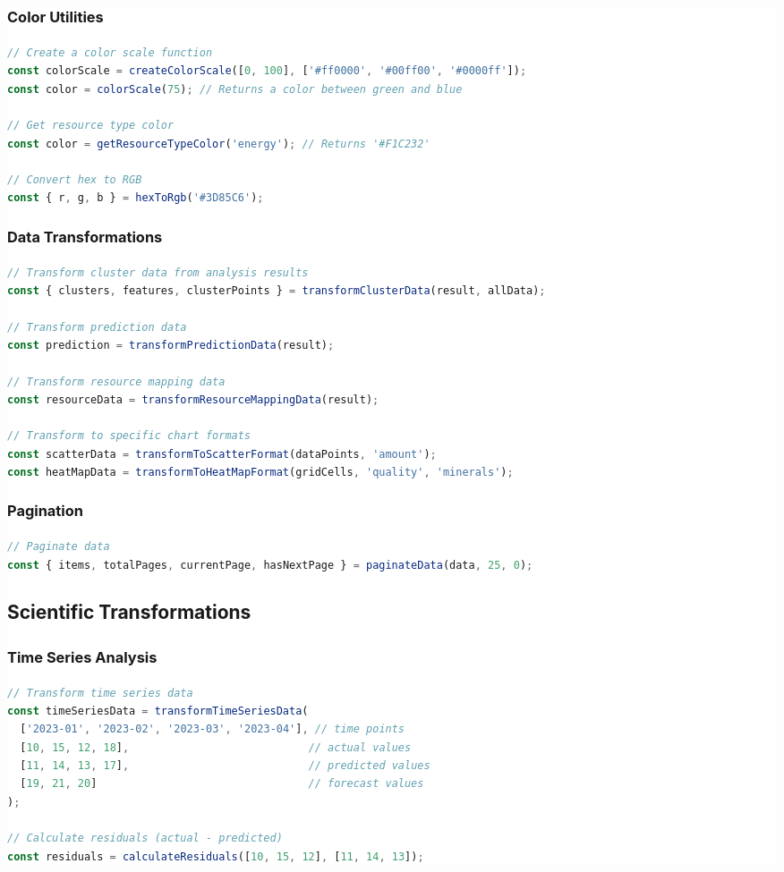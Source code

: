 ### Color Utilities

```typescript
// Create a color scale function
const colorScale = createColorScale([0, 100], ['#ff0000', '#00ff00', '#0000ff']);
const color = colorScale(75); // Returns a color between green and blue

// Get resource type color
const color = getResourceTypeColor('energy'); // Returns '#F1C232'

// Convert hex to RGB
const { r, g, b } = hexToRgb('#3D85C6');
```

### Data Transformations

```typescript
// Transform cluster data from analysis results
const { clusters, features, clusterPoints } = transformClusterData(result, allData);

// Transform prediction data
const prediction = transformPredictionData(result);

// Transform resource mapping data
const resourceData = transformResourceMappingData(result);

// Transform to specific chart formats
const scatterData = transformToScatterFormat(dataPoints, 'amount');
const heatMapData = transformToHeatMapFormat(gridCells, 'quality', 'minerals');
```

### Pagination

```typescript
// Paginate data
const { items, totalPages, currentPage, hasNextPage } = paginateData(data, 25, 0);
```

## Scientific Transformations

### Time Series Analysis

```typescript
// Transform time series data
const timeSeriesData = transformTimeSeriesData(
  ['2023-01', '2023-02', '2023-03', '2023-04'], // time points
  [10, 15, 12, 18],                            // actual values
  [11, 14, 13, 17],                            // predicted values
  [19, 21, 20]                                 // forecast values
);

// Calculate residuals (actual - predicted)
const residuals = calculateResiduals([10, 15, 12], [11, 14, 13]);
```
